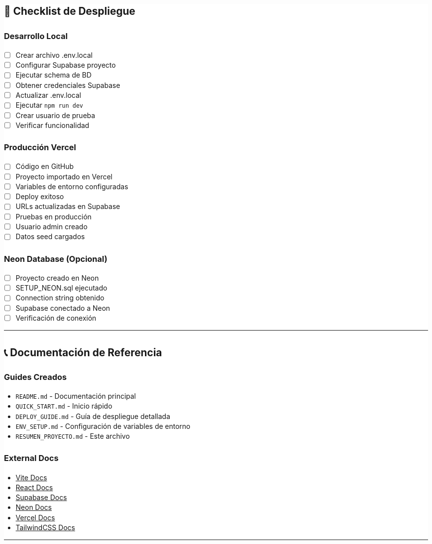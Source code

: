 
## 🎯 Checklist de Despliegue

### Desarrollo Local
- [ ] Crear archivo .env.local
- [ ] Configurar Supabase proyecto
- [ ] Ejecutar schema de BD
- [ ] Obtener credenciales Supabase
- [ ] Actualizar .env.local
- [ ] Ejecutar `npm run dev`
- [ ] Crear usuario de prueba
- [ ] Verificar funcionalidad

### Producción Vercel
- [ ] Código en GitHub
- [ ] Proyecto importado en Vercel
- [ ] Variables de entorno configuradas
- [ ] Deploy exitoso
- [ ] URLs actualizadas en Supabase
- [ ] Pruebas en producción
- [ ] Usuario admin creado
- [ ] Datos seed cargados

### Neon Database (Opcional)
- [ ] Proyecto creado en Neon
- [ ] SETUP_NEON.sql ejecutado
- [ ] Connection string obtenido
- [ ] Supabase conectado a Neon
- [ ] Verificación de conexión

---

## 📞 Documentación de Referencia

### Guides Creados
- `README.md` - Documentación principal
- `QUICK_START.md` - Inicio rápido
- `DEPLOY_GUIDE.md` - Guía de despliegue detallada
- `ENV_SETUP.md` - Configuración de variables de entorno
- `RESUMEN_PROYECTO.md` - Este archivo

### External Docs
- [Vite Docs](https://vitejs.dev/guide/)
- [React Docs](https://react.dev/)
- [Supabase Docs](https://supabase.com/docs)
- [Neon Docs](https://neon.tech/docs)
- [Vercel Docs](https://vercel.com/docs)
- [TailwindCSS Docs](https://tailwindcss.com/docs)

---